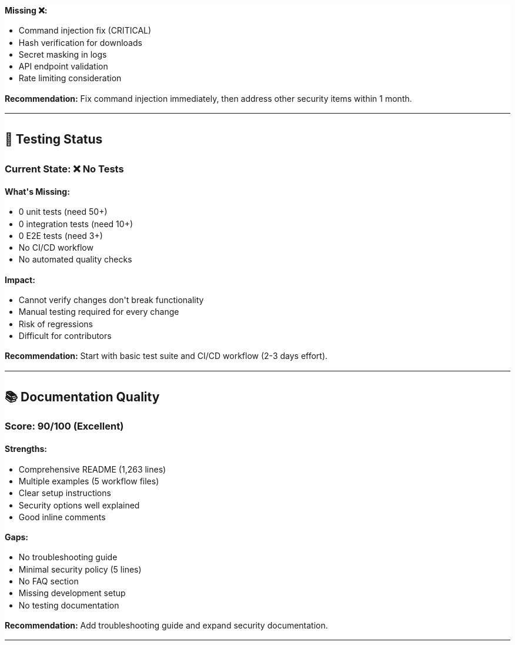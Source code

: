 **Missing ❌:**
- Command injection fix (CRITICAL)
- Hash verification for downloads
- Secret masking in logs
- API endpoint validation
- Rate limiting consideration

**Recommendation:** Fix command injection immediately, then address other security items within 1 month.

---

## 🧪 Testing Status

### Current State: ❌ No Tests

**What's Missing:**
- 0 unit tests (need 50+)
- 0 integration tests (need 10+)
- 0 E2E tests (need 3+)
- No CI/CD workflow
- No automated quality checks

**Impact:**
- Cannot verify changes don't break functionality
- Manual testing required for every change
- Risk of regressions
- Difficult for contributors

**Recommendation:** Start with basic test suite and CI/CD workflow (2-3 days effort).

---

## 📚 Documentation Quality

### Score: 90/100 (Excellent)

**Strengths:**
- Comprehensive README (1,263 lines)
- Multiple examples (5 workflow files)
- Clear setup instructions
- Security options well explained
- Good inline comments

**Gaps:**
- No troubleshooting guide
- Minimal security policy (5 lines)
- No FAQ section
- Missing development setup
- No testing documentation

**Recommendation:** Add troubleshooting guide and expand security documentation.

---